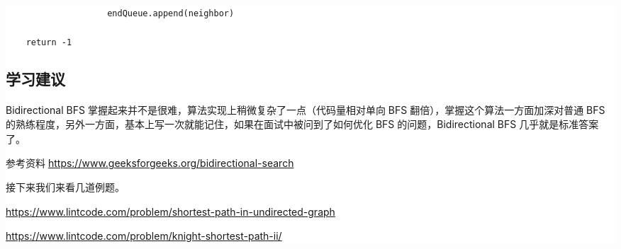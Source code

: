 ```
                    endQueue.append(neighbor)
    
    return -1
```
## 学习建议
Bidirectional BFS 掌握起来并不是很难，算法实现上稍微复杂了一点（代码量相对单向 BFS 翻倍），掌握这个算法一方面加深对普通 BFS 的熟练程度，另外一方面，基本上写一次就能记住，如果在面试中被问到了如何优化 BFS 的问题，Bidirectional BFS 几乎就是标准答案了。

参考资料
https://www.geeksforgeeks.org/bidirectional-search

接下来我们来看几道例题。

https://www.lintcode.com/problem/shortest-path-in-undirected-graph

https://www.lintcode.com/problem/knight-shortest-path-ii/
